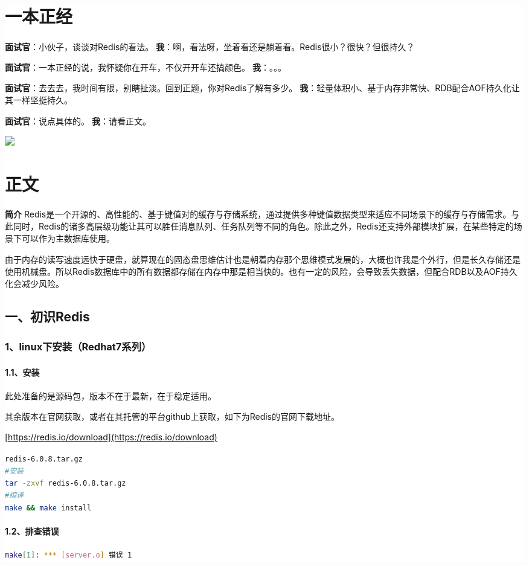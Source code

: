 # 一本正经

**面试官**：小伙子，谈谈对Redis的看法。
**我**：啊，看法呀，坐着看还是躺着看。Redis很小？很快？但很持久？

**面试官**：一本正经的说，我怀疑你在开车，不仅开开车还搞颜色。
**我**：。。。

**面试官**：去去去，我时间有限，别瞎扯淡。回到正题，你对Redis了解有多少。
**我**：轻量体积小、基于内存非常快、RDB配合AOF持久化让其一样坚挺持久。

**面试官**：说点具体的。
**我**：请看正文。

![](https://gitee.com/dywangk/img/raw/master/images/redis_proc.jpg)



# 正文

**简介**
Redis是一个开源的、高性能的、基于键值对的缓存与存储系统，通过提供多种键值数据类型来适应不同场景下的缓存与存储需求。与此同时，Redis的诸多高层级功能让其可以胜任消息队列、任务队列等不同的角色。除此之外，Redis还支持外部模块扩展，在某些特定的场景下可以作为主数据库使用。

由于内存的读写速度远快于硬盘，就算现在的固态盘思维估计也是朝着内存那个思维模式发展的，大概也许我是个外行，但是长久存储还是使用机械盘。所以Redis数据库中的所有数据都存储在内存中那是相当快的。也有一定的风险，会导致丢失数据，但配合RDB以及AOF持久化会减少风险。

## 一、初识Redis

### 1、linux下安装（Redhat7系列）

#### 1.1、安装

此处准备的是源码包，版本不在于最新，在于稳定适用。

其余版本在官网获取，或者在其托管的平台github上获取，如下为Redis的官网下载地址。

[https://redis.io/download](https://redis.io/download)

```bash
redis-6.0.8.tar.gz
#安装
tar -zxvf redis-6.0.8.tar.gz
#编译
make && make install
```



#### 1.2、排查错误

```bash
make[1]: *** [server.o] 错误 1
```
